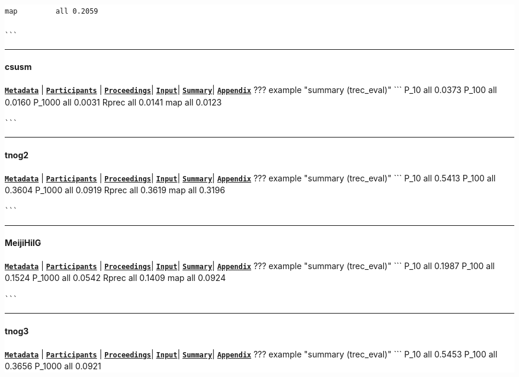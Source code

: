 	map			all	0.2059

	```
---
#### csusm 
[**`Metadata`**](./runs.md#csusm) | [**`Participants`**](./participants.md#usanmarcos) | [**`Proceedings`**](./proceedings.md#categorization-of-genomics-text-based-on-decision-rules)| [**`Input`**](https://trec.nist.gov/results/trec13/genomics/input.csusm.gz)| [**`Summary`**](https://trec.nist.gov/results/trec13/genomics/summary.csusm.gz)| [**`Appendix`**](https://trec.nist.gov/pubs/trec13/appendices/genomics/csusm.table.pdf)
??? example "summary (trec_eval)"
	```
	P_10		all	0.0373
	P_100		all	0.0160
	P_1000		all	0.0031
	Rprec		all	0.0141
	map			all	0.0123

	```
---
#### tnog2 
[**`Metadata`**](./runs.md#tnog2) | [**`Participants`**](./participants.md#tnokraaij) | [**`Proceedings`**](./proceedings.md#mesh-based-feedback-concept-recognition-and-stacked-classification-for-curation-tasks)| [**`Input`**](https://trec.nist.gov/results/trec13/genomics/input.tnog2.gz)| [**`Summary`**](https://trec.nist.gov/results/trec13/genomics/summary.tnog2.gz)| [**`Appendix`**](https://trec.nist.gov/pubs/trec13/appendices/genomics/tnog2.table.pdf)
??? example "summary (trec_eval)"
	```
	P_10		all	0.5413
	P_100		all	0.3604
	P_1000		all	0.0919
	Rprec		all	0.3619
	map			all	0.3196

	```
---
#### MeijiHilG 
[**`Metadata`**](./runs.md#meijihilg) | [**`Participants`**](./participants.md#meijiu) | [**`Proceedings`**](./proceedings.md#meiji-university-web-novelty-and-genomic-track-experiments)| [**`Input`**](https://trec.nist.gov/results/trec13/genomics/input.MeijiHilG.gz)| [**`Summary`**](https://trec.nist.gov/results/trec13/genomics/summary.MeijiHilG.gz)| [**`Appendix`**](https://trec.nist.gov/pubs/trec13/appendices/genomics/MeijiHilG.table.pdf)
??? example "summary (trec_eval)"
	```
	P_10		all	0.1987
	P_100		all	0.1524
	P_1000		all	0.0542
	Rprec		all	0.1409
	map			all	0.0924

	```
---
#### tnog3 
[**`Metadata`**](./runs.md#tnog3) | [**`Participants`**](./participants.md#tnokraaij) | [**`Proceedings`**](./proceedings.md#mesh-based-feedback-concept-recognition-and-stacked-classification-for-curation-tasks)| [**`Input`**](https://trec.nist.gov/results/trec13/genomics/input.tnog3.gz)| [**`Summary`**](https://trec.nist.gov/results/trec13/genomics/summary.tnog3.gz)| [**`Appendix`**](https://trec.nist.gov/pubs/trec13/appendices/genomics/tnog3.table.pdf)
??? example "summary (trec_eval)"
	```
	P_10		all	0.5453
	P_100		all	0.3656
	P_1000		all	0.0921